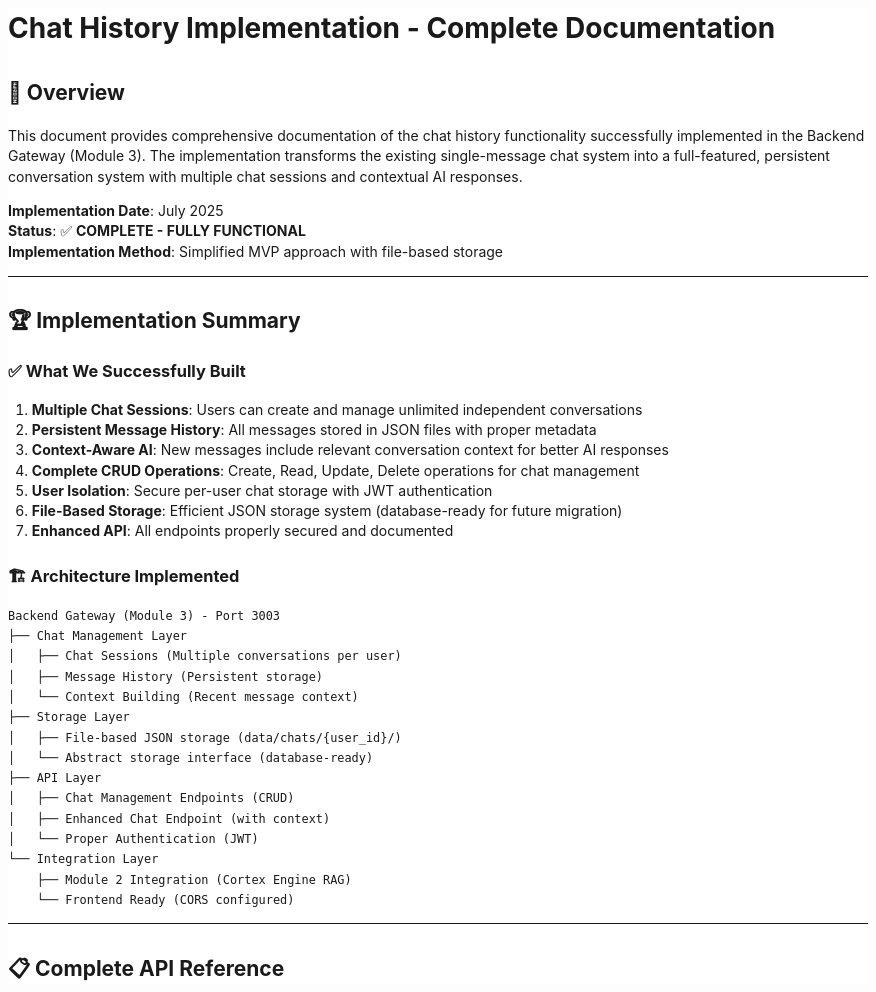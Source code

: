 # Chat History Implementation - Complete Documentation

## 🎯 Overview

This document provides comprehensive documentation of the chat history functionality successfully implemented in the Backend Gateway (Module 3). The implementation transforms the existing single-message chat system into a full-featured, persistent conversation system with multiple chat sessions and contextual AI responses.

**Implementation Date**: July 2025  
**Status**: ✅ **COMPLETE - FULLY FUNCTIONAL**  
**Implementation Method**: Simplified MVP approach with file-based storage

---

## 🏆 Implementation Summary

### ✅ What We Successfully Built

1. **Multiple Chat Sessions**: Users can create and manage unlimited independent conversations
2. **Persistent Message History**: All messages stored in JSON files with proper metadata
3. **Context-Aware AI**: New messages include relevant conversation context for better AI responses
4. **Complete CRUD Operations**: Create, Read, Update, Delete operations for chat management
5. **User Isolation**: Secure per-user chat storage with JWT authentication
6. **File-Based Storage**: Efficient JSON storage system (database-ready for future migration)
7. **Enhanced API**: All endpoints properly secured and documented

### 🏗️ Architecture Implemented

```
Backend Gateway (Module 3) - Port 3003
├── Chat Management Layer
│   ├── Chat Sessions (Multiple conversations per user)
│   ├── Message History (Persistent storage)
│   └── Context Building (Recent message context)
├── Storage Layer
│   ├── File-based JSON storage (data/chats/{user_id}/)
│   └── Abstract storage interface (database-ready)
├── API Layer
│   ├── Chat Management Endpoints (CRUD)
│   ├── Enhanced Chat Endpoint (with context)
│   └── Proper Authentication (JWT)
└── Integration Layer
    ├── Module 2 Integration (Cortex Engine RAG)
    └── Frontend Ready (CORS configured)
```

---

## 📋 Complete API Reference

